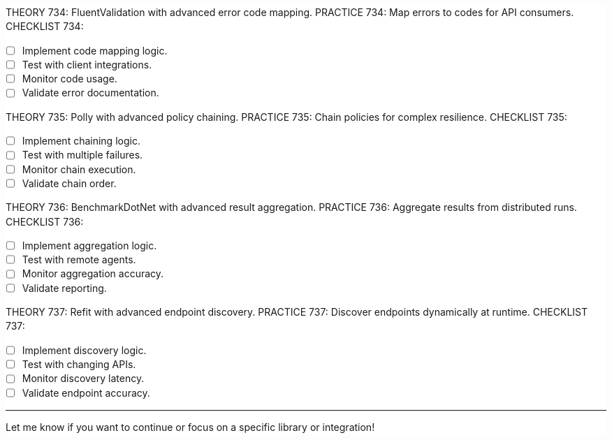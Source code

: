 THEORY 734: FluentValidation with advanced error code mapping.
PRACTICE 734: Map errors to codes for API consumers.
CHECKLIST 734:

- [ ] Implement code mapping logic.
- [ ] Test with client integrations.
- [ ] Monitor code usage.
- [ ] Validate error documentation.

THEORY 735: Polly with advanced policy chaining.
PRACTICE 735: Chain policies for complex resilience.
CHECKLIST 735:

- [ ] Implement chaining logic.
- [ ] Test with multiple failures.
- [ ] Monitor chain execution.
- [ ] Validate chain order.

THEORY 736: BenchmarkDotNet with advanced result aggregation.
PRACTICE 736: Aggregate results from distributed runs.
CHECKLIST 736:

- [ ] Implement aggregation logic.
- [ ] Test with remote agents.
- [ ] Monitor aggregation accuracy.
- [ ] Validate reporting.

THEORY 737: Refit with advanced endpoint discovery.
PRACTICE 737: Discover endpoints dynamically at runtime.
CHECKLIST 737:

- [ ] Implement discovery logic.
- [ ] Test with changing APIs.
- [ ] Monitor discovery latency.
- [ ] Validate endpoint accuracy.

---

Let me know if you want to continue or focus on a specific library or integration!

